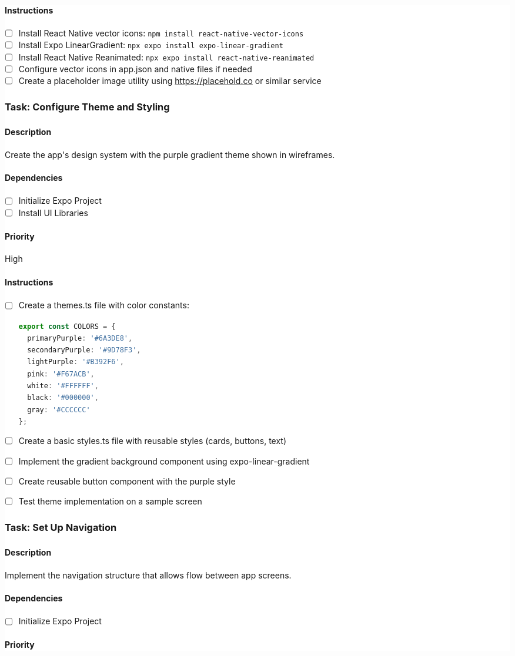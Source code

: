 #### Instructions

- [ ] Install React Native vector icons: `npm install react-native-vector-icons`
- [ ] Install Expo LinearGradient: `npx expo install expo-linear-gradient`
- [ ] Install React Native Reanimated: `npx expo install react-native-reanimated`
- [ ] Configure vector icons in app.json and native files if needed
- [ ] Create a placeholder image utility using <https://placehold.co> or similar service

### Task: Configure Theme and Styling

#### Description

Create the app's design system with the purple gradient theme shown in wireframes.

#### Dependencies

- [ ] Initialize Expo Project
- [ ] Install UI Libraries

#### Priority

High

#### Instructions

- [ ] Create a themes.ts file with color constants:

  ```typescript
  export const COLORS = {
    primaryPurple: '#6A3DE8',
    secondaryPurple: '#9D78F3',
    lightPurple: '#B392F6',
    pink: '#F67ACB',
    white: '#FFFFFF',
    black: '#000000',
    gray: '#CCCCCC'
  };
  ```

- [ ] Create a basic styles.ts file with reusable styles (cards, buttons, text)
- [ ] Implement the gradient background component using expo-linear-gradient
- [ ] Create reusable button component with the purple style
- [ ] Test theme implementation on a sample screen

### Task: Set Up Navigation

#### Description

Implement the navigation structure that allows flow between app screens.

#### Dependencies

- [ ] Initialize Expo Project

#### Priority

